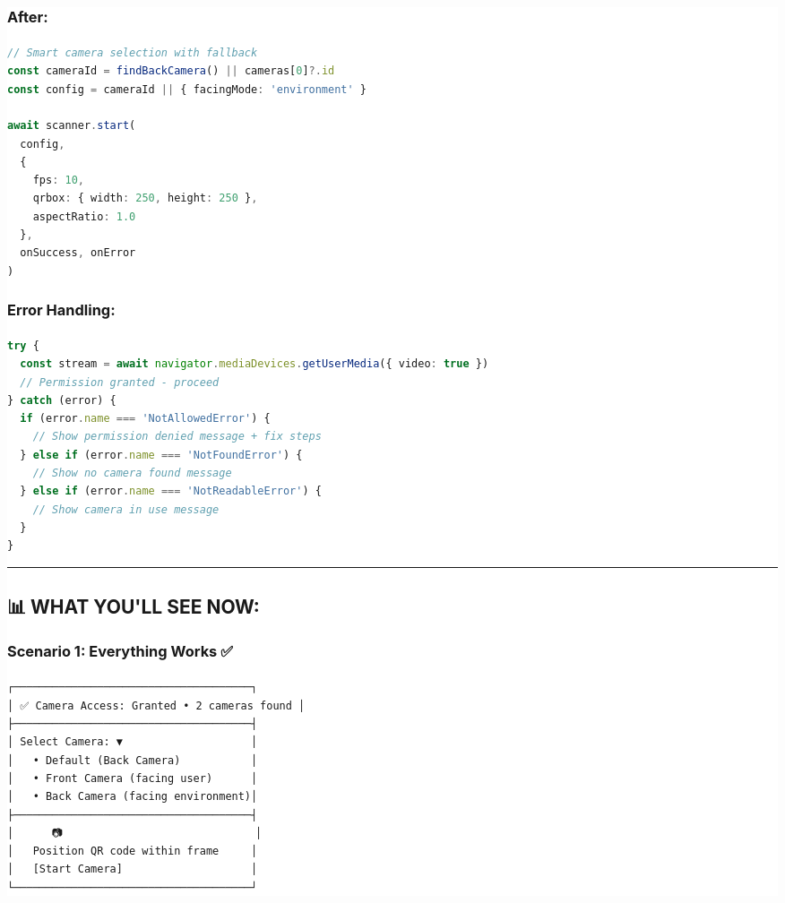 ### **After:**
```typescript
// Smart camera selection with fallback
const cameraId = findBackCamera() || cameras[0]?.id
const config = cameraId || { facingMode: 'environment' }

await scanner.start(
  config,
  { 
    fps: 10, 
    qrbox: { width: 250, height: 250 },
    aspectRatio: 1.0 
  },
  onSuccess, onError
)
```

### **Error Handling:**
```typescript
try {
  const stream = await navigator.mediaDevices.getUserMedia({ video: true })
  // Permission granted - proceed
} catch (error) {
  if (error.name === 'NotAllowedError') {
    // Show permission denied message + fix steps
  } else if (error.name === 'NotFoundError') {
    // Show no camera found message
  } else if (error.name === 'NotReadableError') {
    // Show camera in use message
  }
}
```

---

## 📊 **WHAT YOU'LL SEE NOW:**

### **Scenario 1: Everything Works** ✅
```
┌─────────────────────────────────────┐
│ ✅ Camera Access: Granted • 2 cameras found │
├─────────────────────────────────────┤
│ Select Camera: ▼                    │
│   • Default (Back Camera)           │
│   • Front Camera (facing user)      │
│   • Back Camera (facing environment)│
├─────────────────────────────────────┤
│      📷                              │
│   Position QR code within frame     │
│   [Start Camera]                    │
└─────────────────────────────────────┘
```
